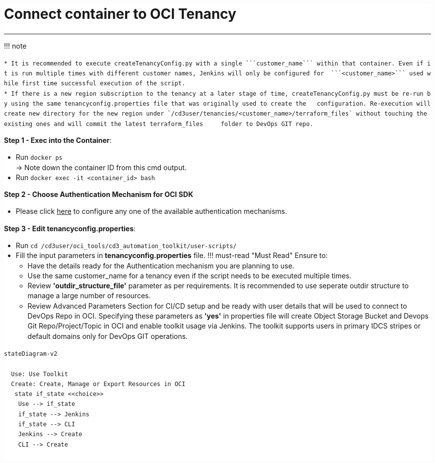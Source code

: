 # **Connect container to OCI Tenancy**
---

!!! note 

    * It is recommended to execute createTenancyConfig.py with a single ```customer_name``` within that container. Even if it is run multiple times with different customer names, Jenkins will only be configured for  ```<customer_name>``` used while first time successful execution of the script.
    * If there is a new region subscription to the tenancy at a later stage of time, createTenancyConfig.py must be re-run by using the same tenancyconfig.properties file that was originally used to create the   configuration. Re-execution will create new directory for the new region under `/cd3user/tenancies/<customer_name>/terraform_files` without touching the existing ones and will commit the latest terraform_files     folder to DevOps GIT repo.

**Step 1 - Exec into the Container**:

* Run  ```docker ps```<br>
→ Note down the container ID from this cmd output.<br>
* Run  ```docker exec -it <container_id> bash```

**Step 2 - Choose Authentication Mechanism for OCI SDK**</a>

* Please click [here](Auth_Mechanisms_in_OCI.md) to configure any one of the available authentication mechanisms.
  
**Step 3 - Edit tenancyconfig.properties**:

* Run ```cd /cd3user/oci_tools/cd3_automation_toolkit/user-scripts/```
* Fill the input parameters in **tenancyconfig.properties** file.
!!! must-read "Must Read"
    Ensure to:<br>
    -  Have the details ready for the Authentication mechanism you are planning to use.<br>
    -  Use the same customer_name for a tenancy even if the script needs to be executed multiple times.<br>
    -  Review **'outdir_structure_file'** parameter as per requirements. It is recommended to use seperate outdir structure to manage 
       a large number of resources. <br>
    -  Review Advanced Parameters Section for CI/CD setup and be ready with user details that will be used to connect to DevOps Repo in OCI.              Specifying these parameters as **'yes'** in properties file will create Object Storage Bucket and Devops Git Repo/Project/Topic in OCI and enable toolkit usage via Jenkins. The toolkit supports users in primary IDCS stripes or default domains only for DevOps GIT operations.<br>

``` mermaid
stateDiagram-v2

  Use: Use Toolkit
  Create: Create, Manage or Export Resources in OCI
   state if_state <<choice>>
    Use --> if_state
    if_state --> Jenkins
    if_state --> CLI
    Jenkins --> Create
    CLI --> Create
  
```
